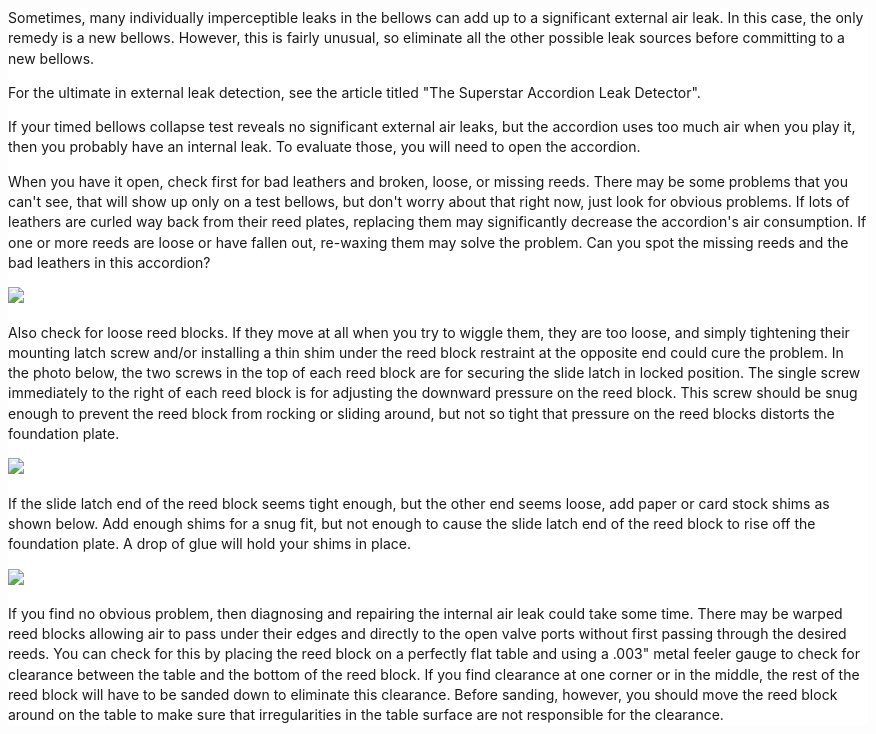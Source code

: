 

Sometimes, many individually imperceptible leaks in the bellows can add up to a significant external air leak. In this case, the only remedy is a new bellows. However, this is fairly unusual, so eliminate all the other possible leak sources before committing to a new bellows.  

For the ultimate in external leak detection, see the article titled "The Superstar Accordion Leak Detector".

If your timed bellows collapse test reveals no significant external air leaks, but the accordion uses too much air when you play it, then you probably have an internal leak. To evaluate those, you will need to open the accordion.

When you have it open, check first for bad leathers and broken, loose, or missing reeds. There may be some problems that you can't see, that will show up only on a test bellows, but don't worry about that right now, just look for obvious problems. If lots of leathers are curled way back from their reed plates, replacing them may significantly decrease the accordion's air consumption. If one or more reeds are loose or have fallen out, re-waxing them may solve the problem. Can you spot the missing reeds and the bad leathers in this accordion?  



![](https://img1.wsimg.com/isteam/ip/4a301ca3-9f92-4e00-98ba-64b8a5c22929/legacy/5e90f1b0d736b63a73a703ecbdf8cfca.jpg)  





Also check for loose reed blocks. If they move at all when you try to wiggle them, they are too loose, and simply tightening their mounting latch screw and/or installing a thin shim under the reed block restraint at the opposite end could cure the problem. In the photo below, the two screws in the top of each reed block are for securing the slide latch in locked position. The single screw immediately to the right of each reed block is for adjusting the downward pressure on the reed block. This screw should be snug enough to prevent the reed block from rocking or sliding around, but not so tight that pressure on the reed blocks distorts the foundation plate.  


![](https://img1.wsimg.com/isteam/ip/4a301ca3-9f92-4e00-98ba-64b8a5c22929/legacy/345b202e7d57d4888b1a755d08321b9e.jpg)  



If the slide latch end of the reed block seems tight enough, but the other end seems loose, add paper or card stock shims as shown below. Add enough shims for a snug fit, but not enough to cause the slide latch end of the reed block to rise off the foundation plate. A drop of glue will hold your shims in place.  


![](https://img1.wsimg.com/isteam/ip/4a301ca3-9f92-4e00-98ba-64b8a5c22929/legacy/5e512390997ec4e5e5216c5bcaa1af05.jpg)  



If you find no obvious problem, then diagnosing and repairing the internal air leak could take some time. There may be warped reed blocks allowing air to pass under their edges and directly to the open valve ports without first passing through the desired reeds. You can check for this by placing the reed block on a perfectly flat table and using a .003" metal feeler gauge to check for clearance between the table and the bottom of the reed block. If you find clearance at one corner or in the middle, the rest of the reed block will have to be sanded down to eliminate this clearance. Before sanding, however, you should move the reed block around on the table to make sure that irregularities in the table surface are not responsible for the clearance.  
